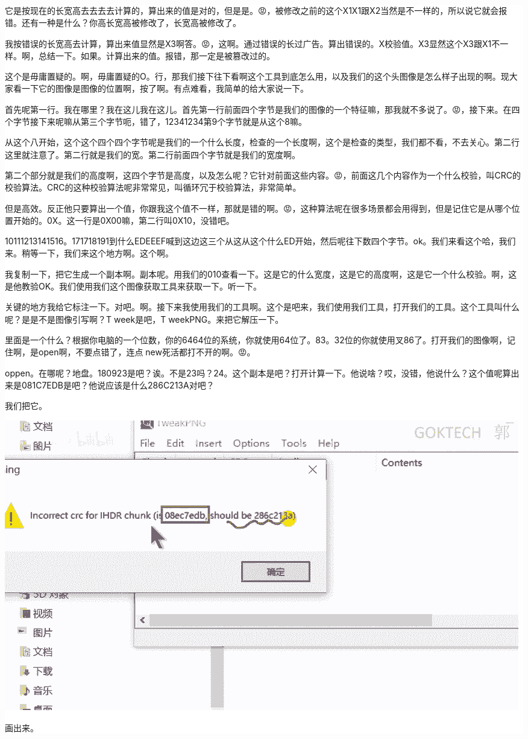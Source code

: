 它是按现在的长宽高去去去去计算的，算出来的值是对的，但是是。😡，被修改之前的这个X1X1跟X2当然是不一样的，所以说它就会报错。还有一种是什么？你高长宽高被修改了，长宽高被修改了。

我按错误的长宽高去计算，算出来值显然是X3啊答。😡，这啊。通过错误的长过广告。算出错误的。X校验值。X3显然这个X3跟X1不一样。啊，总结一下。如果。计算出来的值。报错，那一定是被篡改过的。

这个是毋庸置疑的。啊，毋庸置疑的O。行，那我们接下往下看啊这个工具到底怎么用，以及我们的这个头图像是怎么样子出现的啊。现大家看一下它的图像是图像的位置啊，按了啊。有点难看，我简单的给大家说一下。

首先呢第一行。我在哪里？我在这儿我在这儿。首先第一行前面四个字节是我们的图像的一个特征嘛，那我就不多说了。😡，接下来。在四个字节接下来呢嘛从第三个字节呃，错了，12341234第9个字节就是从这个8嘛。

从这个八开始，这个这个四个四个字节呢是我们的一个什么长度，检查的一个长度啊，这个是检查的类型，我们都不看，不去关心。第二行这里就注意了。第二行就是我们的宽。第二行前面四个字节就是我们的宽度啊。

第二个部分就是我们的高度啊，这四个字节是高度，以及怎么呢？它针对前面这些内容。😡，前面这几个内容作为一个什么校验，叫CRC的校验算法。CRC的这种校验算法呢非常常见，叫循环冗于校验算法，非常简单。

但是高效。反正他只要算出一个值，你跟我这个值不一样，那就是错的啊。😡，这种算法呢在很多场景都会用得到，但是记住它是从哪个位置开始的。0X。这一行是0X00嘛，第二行叫0X10，没错吧。

10111213141516。171718191到什么EDEEEF喊到这边这三个从这从这个什么ED开始，然后呢往下数四个字节。ok。我们来看这个哈，我们来。稍等一下，我们来这个地方啊。这个啊。

我复制一下，把它生成一个副本啊。副本呢。用我们的010查看一下。这是它的什么宽度，这是它的高度啊，这是它一个什么校验。啊，这是他教验OK。我们使用我们这个图像获取工具来获取一下。听一下。

关键的地方我给它标注一下。对吧。啊。接下来我使用我们的工具啊。这个是吧来，我们使用我们工具，打开我们的工具。这个工具叫什么呢？是是不是图像引写啊？T week是吧，T weekPNG。来把它解压一下。

里面是一个什么？根据你电脑的一个位数，你的6464位的系统，你就使用64位了。83。32位的你就使用叉86了。打开我们的图像啊，记住啊，是open啊，不要点错了，连点 new死活都打不开的啊。😡。

oppen。在哪呢？地盘。180923是吧？诶。不是23吗？24。这个副本是吧？打开计算一下。他说啥？哎，没错，他说什么？这个值呢算出来是081C7EDB是吧？他说应该是什么286C213A对吧？

我们把它。

![](img/016ce61a4a611aae67d9507e2ed59c60_21.png)

画出来。
